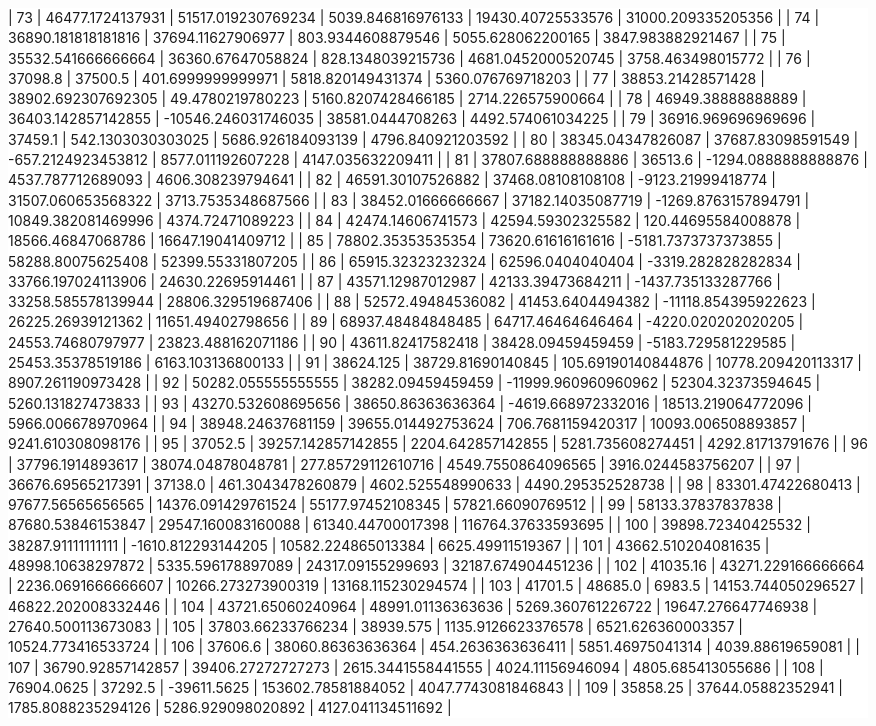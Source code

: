 | 73 | 46477.1724137931 | 51517.019230769234 | 5039.846816976133 | 19430.40725533576 | 31000.209335205356 |
| 74 | 36890.181818181816 | 37694.11627906977 | 803.9344608879546 | 5055.628062200165 | 3847.983882921467 |
| 75 | 35532.541666666664 | 36360.67647058824 | 828.1348039215736 | 4681.0452000520745 | 3758.463498015772 |
| 76 | 37098.8 | 37500.5 | 401.6999999999971 | 5818.820149431374 | 5360.076769718203 |
| 77 | 38853.21428571428 | 38902.692307692305 | 49.4780219780223 | 5160.8207428466185 | 2714.226575900664 |
| 78 | 46949.38888888889 | 36403.142857142855 | -10546.246031746035 | 38581.0444708263 | 4492.574061034225 |
| 79 | 36916.969696969696 | 37459.1 | 542.1303030303025 | 5686.926184093139 | 4796.840921203592 |
| 80 | 38345.04347826087 | 37687.83098591549 | -657.2124923453812 | 8577.011192607228 | 4147.035632209411 |
| 81 | 37807.688888888886 | 36513.6 | -1294.0888888888876 | 4537.787712689093 | 4606.308239794641 |
| 82 | 46591.30107526882 | 37468.08108108108 | -9123.21999418774 | 31507.060653568322 | 3713.7535348687566 |
| 83 | 38452.01666666667 | 37182.14035087719 | -1269.8763157894791 | 10849.382081469996 | 4374.72471089223 |
| 84 | 42474.14606741573 | 42594.59302325582 | 120.44695584008878 | 18566.46847068786 | 16647.19041409712 |
| 85 | 78802.35353535354 | 73620.61616161616 | -5181.7373737373855 | 58288.80075625408 | 52399.55331807205 |
| 86 | 65915.32323232324 | 62596.0404040404 | -3319.282828282834 | 33766.197024113906 | 24630.22695914461 |
| 87 | 43571.12987012987 | 42133.39473684211 | -1437.735133287766 | 33258.585578139944 | 28806.329519687406 |
| 88 | 52572.49484536082 | 41453.6404494382 | -11118.854395922623 | 26225.26939121362 | 11651.49402798656 |
| 89 | 68937.48484848485 | 64717.46464646464 | -4220.020202020205 | 24553.74680797977 | 23823.488162071186 |
| 90 | 43611.82417582418 | 38428.09459459459 | -5183.729581229585 | 25453.35378519186 | 6163.103136800133 |
| 91 | 38624.125 | 38729.81690140845 | 105.69190140844876 | 10778.209420113317 | 8907.261190973428 |
| 92 | 50282.055555555555 | 38282.09459459459 | -11999.960960960962 | 52304.32373594645 | 5260.131827473833 |
| 93 | 43270.532608695656 | 38650.86363636364 | -4619.668972332016 | 18513.219064772096 | 5966.006678970964 |
| 94 | 38948.24637681159 | 39655.014492753624 | 706.7681159420317 | 10093.006508893857 | 9241.610308098176 |
| 95 | 37052.5 | 39257.142857142855 | 2204.642857142855 | 5281.735608274451 | 4292.81713791676 |
| 96 | 37796.1914893617 | 38074.04878048781 | 277.85729112610716 | 4549.7550864096565 | 3916.0244583756207 |
| 97 | 36676.69565217391 | 37138.0 | 461.3043478260879 | 4602.525548990633 | 4490.295352528738 |
| 98 | 83301.47422680413 | 97677.56565656565 | 14376.091429761524 | 55177.97452108345 | 57821.66090769512 |
| 99 | 58133.37837837838 | 87680.53846153847 | 29547.160083160088 | 61340.44700017398 | 116764.37633593695 |
| 100 | 39898.72340425532 | 38287.91111111111 | -1610.812293144205 | 10582.224865013384 | 6625.49911519367 |
| 101 | 43662.510204081635 | 48998.10638297872 | 5335.596178897089 | 24317.09155299693 | 32187.674904451236 |
| 102 | 41035.16 | 43271.229166666664 | 2236.0691666666607 | 10266.273273900319 | 13168.115230294574 |
| 103 | 41701.5 | 48685.0 | 6983.5 | 14153.744050296527 | 46822.202008332446 |
| 104 | 43721.65060240964 | 48991.01136363636 | 5269.360761226722 | 19647.276647746938 | 27640.500113673083 |
| 105 | 37803.66233766234 | 38939.575 | 1135.9126623376578 | 6521.626360003357 | 10524.773416533724 |
| 106 | 37606.6 | 38060.86363636364 | 454.2636363636411 | 5851.46975041314 | 4039.88619659081 |
| 107 | 36790.92857142857 | 39406.27272727273 | 2615.3441558441555 | 4024.11156946094 | 4805.685413055686 |
| 108 | 76904.0625 | 37292.5 | -39611.5625 | 153602.78581884052 | 4047.7743081846843 |
| 109 | 35858.25 | 37644.05882352941 | 1785.8088235294126 | 5286.929098020892 | 4127.041134511692 |